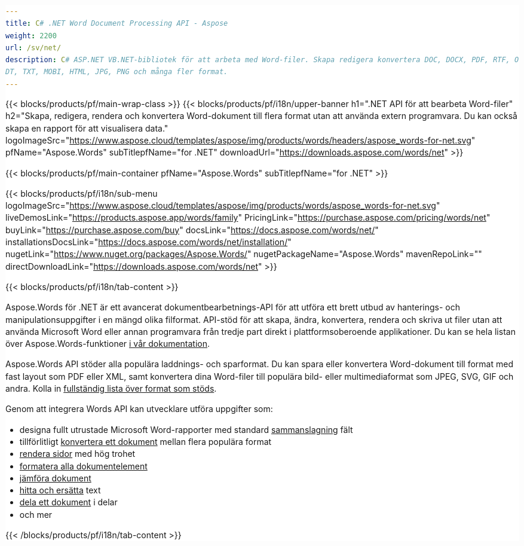 ```yaml
---
title: C# .NET Word Document Processing API - Aspose 
weight: 2200
url: /sv/net/ 
description: C# ASP.NET VB.NET-bibliotek för att arbeta med Word-filer. Skapa redigera konvertera DOC, DOCX, PDF, RTF, ODT, TXT, MOBI, HTML, JPG, PNG och många fler format.
---
```


{{< blocks/products/pf/main-wrap-class >}}
{{< blocks/products/pf/i18n/upper-banner h1=".NET API för att bearbeta Word-filer" h2="Skapa, redigera, rendera och konvertera Word-dokument till flera format utan att använda extern programvara. Du kan också skapa en rapport för att visualisera data." logoImageSrc="https://www.aspose.cloud/templates/aspose/img/products/words/headers/aspose_words-for-net.svg" pfName="Aspose.Words" subTitlepfName="for .NET" downloadUrl="https://downloads.aspose.com/words/net" >}}

{{< blocks/products/pf/main-container pfName="Aspose.Words" subTitlepfName="for .NET" >}}

{{< blocks/products/pf/i18n/sub-menu logoImageSrc="https://www.aspose.cloud/templates/aspose/img/products/words/aspose_words-for-net.svg" liveDemosLink="https://products.aspose.app/words/family" PricingLink="https://purchase.aspose.com/pricing/words/net" buyLink="https://purchase.aspose.com/buy" docsLink="https://docs.aspose.com/words/net/" installationsDocsLink="https://docs.aspose.com/words/net/installation/" nugetLink="https://www.nuget.org/packages/Aspose.Words/" nugetPackageName="Aspose.Words" mavenRepoLink="" directDownloadLink="https://downloads.aspose.com/words/net" >}}

{{< blocks/products/pf/i18n/tab-content >}}
<p>Aspose.Words för .NET är ett avancerat dokumentbearbetnings-API för att utföra ett brett utbud av hanterings- och manipulationsuppgifter i en mängd olika filformat. API-stöd för att skapa, ändra, konvertera, rendera och skriva ut filer utan att använda Microsoft Word eller annan programvara från tredje part direkt i plattformsoberoende applikationer. Du kan se hela listan över Aspose.Words-funktioner <a href="https://docs.aspose.com/words/net/developer-guide/">i vår dokumentation</a>.</p>
<p> Aspose.Words API stöder alla populära laddnings- och sparformat. Du kan spara eller konvertera Word-dokument till format med fast layout som PDF eller XML, samt konvertera dina Word-filer till populära bild- eller multimediaformat som JPEG, SVG, GIF och andra. Kolla in <a href="https://docs.aspose.com/words/net/supported-document-formats/">fullständig lista över format som stöds</a>.</p>
<p> Genom att integrera Words API kan utvecklare utföra uppgifter som:</p>
<ul>
<li>designa fullt utrustade Microsoft Word-rapporter med standard <a href="https://docs.aspose.com/words/net/mail-merge-and-reporting/">sammanslagning</a> fält</li>
<li>tillförlitligt <a href="https://docs.aspose.com/words/net/convert-a-document/">konvertera ett dokument</a> mellan flera populära format</li>
<li><a href="https://docs.aspose.com/words/net/rendering/">rendera sidor</a> med hög trohet</li>
<li><a href="https://docs.aspose.com/words/net/programming-with-documents/">formatera alla dokumentelement</a></li>
<li><a href="https://docs.aspose.com/words/net/compare-documents/">jämföra dokument</a></li>
<li><a href="https://docs.aspose.com/words/net/find-and-replace/">hitta och ersätta</a> text</li>
<li><a href="https://docs.aspose.com/words/net/split-a-document/">dela ett dokument</a> i delar</li>
<li>och mer</li>
</ul>

{{< /blocks/products/pf/i18n/tab-content >}}
